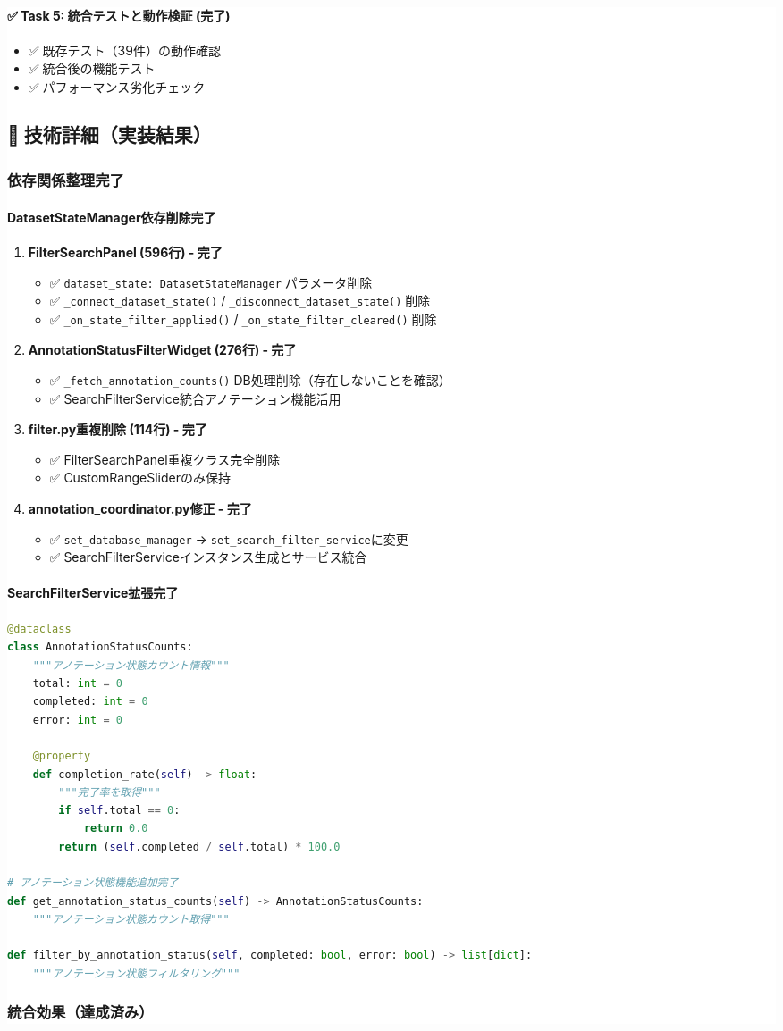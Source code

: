 #### ✅ Task 5: 統合テストと動作検証 (完了)
- ✅ 既存テスト（39件）の動作確認
- ✅ 統合後の機能テスト
- ✅ パフォーマンス劣化チェック

## 🔧 技術詳細（実装結果）

### **依存関係整理完了**

#### DatasetStateManager依存削除完了
1. **FilterSearchPanel (596行) - 完了**
   - ✅ `dataset_state: DatasetStateManager` パラメータ削除
   - ✅ `_connect_dataset_state()` / `_disconnect_dataset_state()` 削除
   - ✅ `_on_state_filter_applied()` / `_on_state_filter_cleared()` 削除

2. **AnnotationStatusFilterWidget (276行) - 完了**
   - ✅ `_fetch_annotation_counts()` DB処理削除（存在しないことを確認）
   - ✅ SearchFilterService統合アノテーション機能活用

3. **filter.py重複削除 (114行) - 完了**
   - ✅ FilterSearchPanel重複クラス完全削除
   - ✅ CustomRangeSliderのみ保持

4. **annotation_coordinator.py修正 - 完了**
   - ✅ `set_database_manager` → `set_search_filter_service`に変更
   - ✅ SearchFilterServiceインスタンス生成とサービス統合

#### SearchFilterService拡張完了
```python
@dataclass
class AnnotationStatusCounts:
    """アノテーション状態カウント情報"""
    total: int = 0
    completed: int = 0
    error: int = 0
    
    @property
    def completion_rate(self) -> float:
        """完了率を取得"""
        if self.total == 0:
            return 0.0
        return (self.completed / self.total) * 100.0

# アノテーション状態機能追加完了
def get_annotation_status_counts(self) -> AnnotationStatusCounts:
    """アノテーション状態カウント取得"""
    
def filter_by_annotation_status(self, completed: bool, error: bool) -> list[dict]:
    """アノテーション状態フィルタリング"""
```

### **統合効果（達成済み）**
